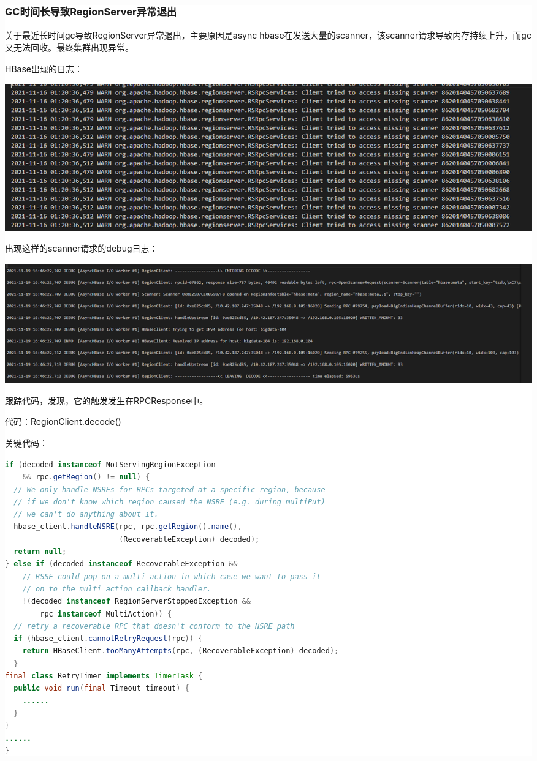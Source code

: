 

### GC时间长导致RegionServer异常退出

关于最近长时间gc导致RegionServer异常退出，主要原因是async hbase在发送大量的scanner，该scanner请求导致内存持续上升，而gc又无法回收。最终集群出现异常。

HBase出现的日志：

![1.png](../../images/1-5dd609e6aab44e2ba52f94f4153dbb14.png)

出现这样的scanner请求的debug日志：

![2.png](../../images/2-5f452c0fb9b44939899e4798be49b5d1.png)

跟踪代码，发现，它的触发发生在RPCResponse中。

代码：RegionClient.decode()

关键代码：

```java
if (decoded instanceof NotServingRegionException
    && rpc.getRegion() != null) {
  // We only handle NSREs for RPCs targeted at a specific region, because
  // if we don't know which region caused the NSRE (e.g. during multiPut)
  // we can't do anything about it.
  hbase_client.handleNSRE(rpc, rpc.getRegion().name(),
                          (RecoverableException) decoded);
  return null;
} else if (decoded instanceof RecoverableException && 
    // RSSE could pop on a multi action in which case we want to pass it
    // on to the multi action callback handler.
    !(decoded instanceof RegionServerStoppedException && 
        rpc instanceof MultiAction)) {
  // retry a recoverable RPC that doesn't conform to the NSRE path
  if (hbase_client.cannotRetryRequest(rpc)) {
    return HBaseClient.tooManyAttempts(rpc, (RecoverableException) decoded);
  }
final class RetryTimer implements TimerTask {
  public void run(final Timeout timeout) {
    ......
  }
}
......
}
```